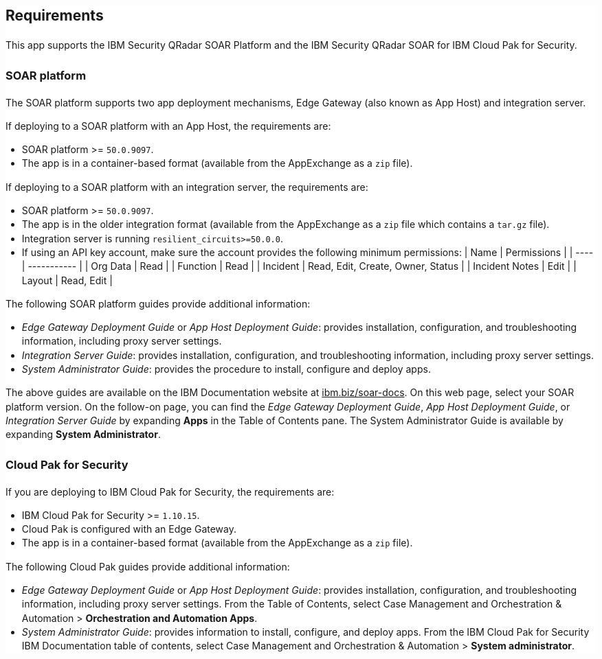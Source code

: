
## Requirements
This app supports the IBM Security QRadar SOAR Platform and the IBM Security QRadar SOAR for IBM Cloud Pak for Security.

### SOAR platform
The SOAR platform supports two app deployment mechanisms, Edge Gateway (also known as App Host) and integration server.

If deploying to a SOAR platform with an App Host, the requirements are:
* SOAR platform >= `50.0.9097`.
* The app is in a container-based format (available from the AppExchange as a `zip` file).

If deploying to a SOAR platform with an integration server, the requirements are:
* SOAR platform >= `50.0.9097`.
* The app is in the older integration format (available from the AppExchange as a `zip` file which contains a `tar.gz` file).
* Integration server is running `resilient_circuits>=50.0.0`.
* If using an API key account, make sure the account provides the following minimum permissions: 
  | Name | Permissions |
  | ---- | ----------- |
  | Org Data | Read |
  | Function | Read |
  | Incident | Read, Edit, Create, Owner, Status |
  | Incident Notes | Edit |
  | Layout | Read, Edit |

The following SOAR platform guides provide additional information: 
* _Edge Gateway Deployment Guide_ or _App Host Deployment Guide_: provides installation, configuration, and troubleshooting information, including proxy server settings. 
* _Integration Server Guide_: provides installation, configuration, and troubleshooting information, including proxy server settings.
* _System Administrator Guide_: provides the procedure to install, configure and deploy apps. 

The above guides are available on the IBM Documentation website at [ibm.biz/soar-docs](https://ibm.biz/soar-docs). On this web page, select your SOAR platform version. On the follow-on page, you can find the _Edge Gateway Deployment Guide_, _App Host Deployment Guide_, or _Integration Server Guide_ by expanding **Apps** in the Table of Contents pane. The System Administrator Guide is available by expanding **System Administrator**.

### Cloud Pak for Security
If you are deploying to IBM Cloud Pak for Security, the requirements are:
* IBM Cloud Pak for Security >= `1.10.15`.
* Cloud Pak is configured with an Edge Gateway.
* The app is in a container-based format (available from the AppExchange as a `zip` file).

The following Cloud Pak guides provide additional information: 
* _Edge Gateway Deployment Guide_ or _App Host Deployment Guide_: provides installation, configuration, and troubleshooting information, including proxy server settings. From the Table of Contents, select Case Management and Orchestration & Automation > **Orchestration and Automation Apps**.
* _System Administrator Guide_: provides information to install, configure, and deploy apps. From the IBM Cloud Pak for Security IBM Documentation table of contents, select Case Management and Orchestration & Automation > **System administrator**.
